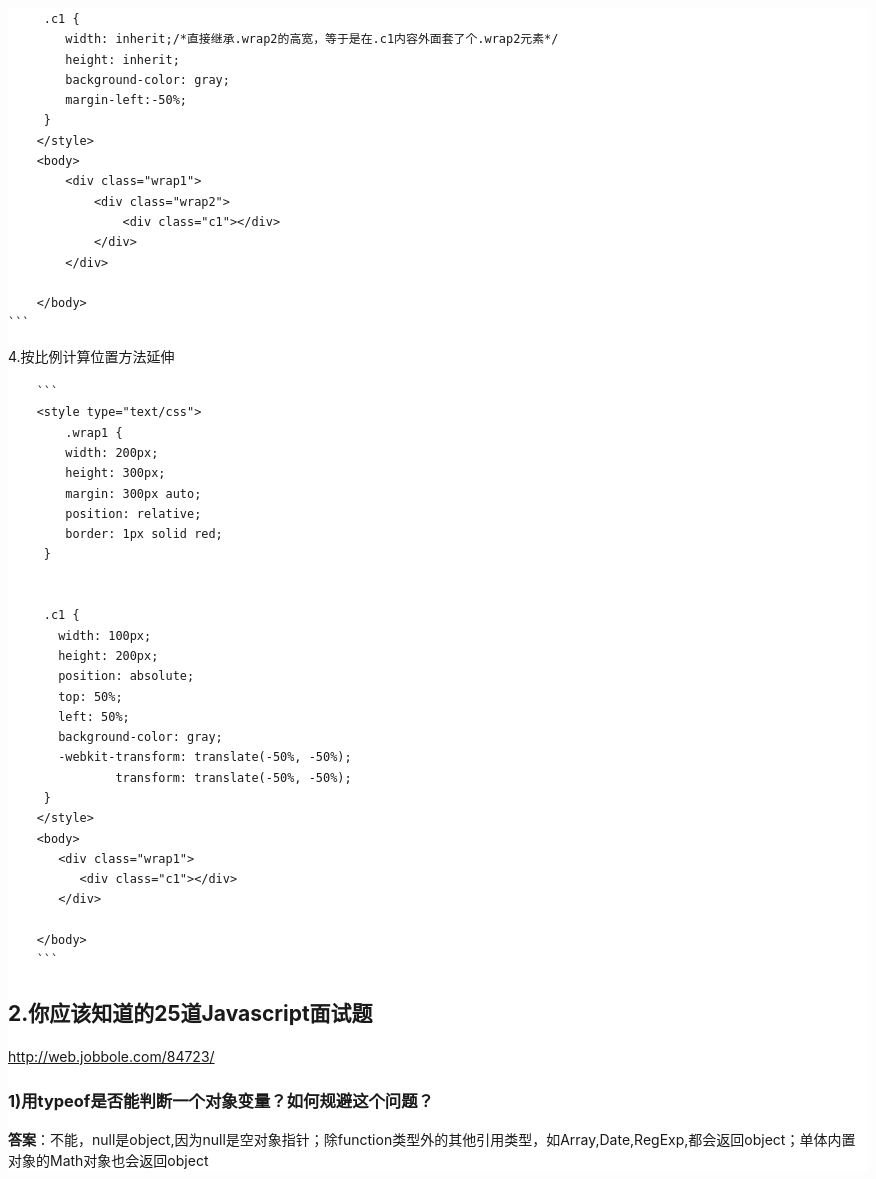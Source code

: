 		 .c1 {
		    width: inherit;/*直接继承.wrap2的高宽，等于是在.c1内容外面套了个.wrap2元素*/
		    height: inherit;
		    background-color: gray;
		    margin-left:-50%; 
		 }
		</style>
		<body>
		    <div class="wrap1">
		        <div class="wrap2">
		            <div class="c1"></div>
		        </div>
		    </div>
		
		</body>
	```
4.按比例计算位置方法延伸


		```
		<style type="text/css">
		    .wrap1 {
		    width: 200px;
		    height: 300px;
		    margin: 300px auto;
		    position: relative;
		    border: 1px solid red;
		 }   
		
		
		 .c1 {
		   width: 100px;
		   height: 200px;
		   position: absolute;
		   top: 50%;
		   left: 50%;
		   background-color: gray;
		   -webkit-transform: translate(-50%, -50%);
		           transform: translate(-50%, -50%);
		 }
		</style>
		<body>
		   <div class="wrap1">
		      <div class="c1"></div>
		   </div>
		
		</body>
		```


## 2.你应该知道的25道Javascript面试题
<http://web.jobbole.com/84723/>

### 1)用typeof是否能判断一个对象变量？如何规避这个问题？
**答案**：不能，null是object,因为null是空对象指针；除function类型外的其他引用类型，如Array,Date,RegExp,都会返回object；单体内置对象的Math对象也会返回object

